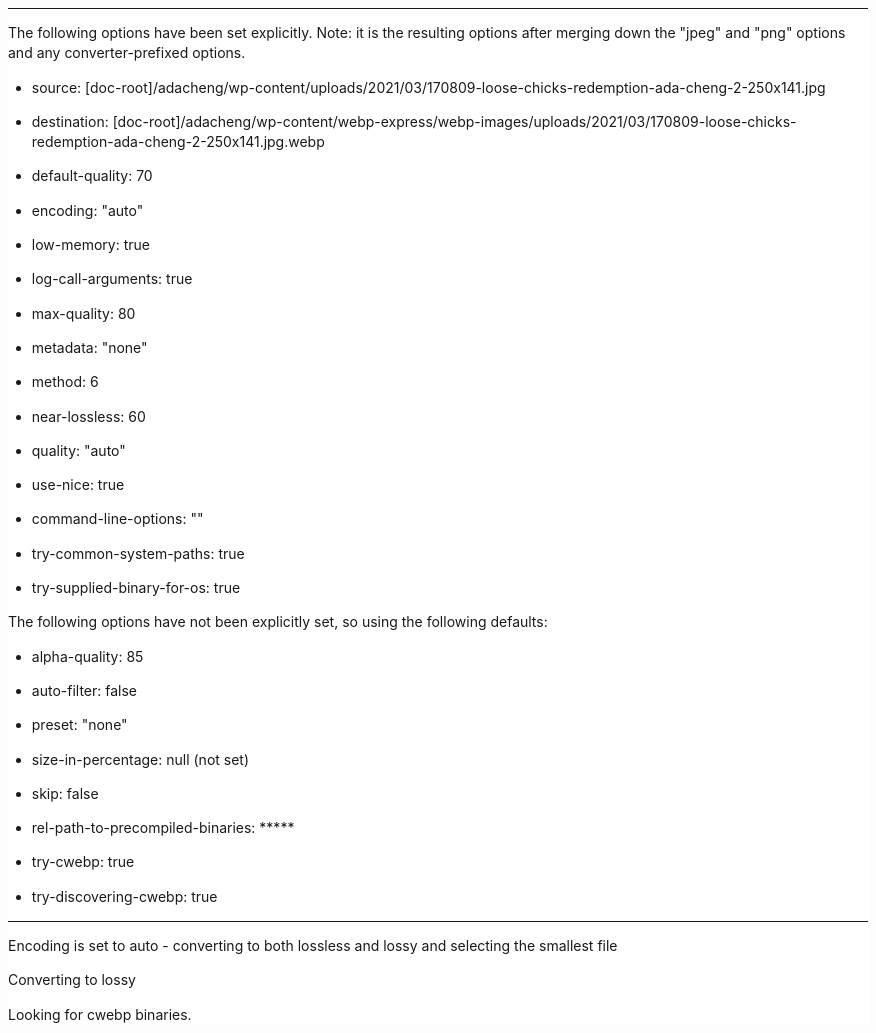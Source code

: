 ------------

The following options have been set explicitly. Note: it is the resulting options after merging down the "jpeg" and "png" options and any converter-prefixed options.

- source: [doc-root]/adacheng/wp-content/uploads/2021/03/170809-loose-chicks-redemption-ada-cheng-2-250x141.jpg

- destination: [doc-root]/adacheng/wp-content/webp-express/webp-images/uploads/2021/03/170809-loose-chicks-redemption-ada-cheng-2-250x141.jpg.webp

- default-quality: 70

- encoding: "auto"

- low-memory: true

- log-call-arguments: true

- max-quality: 80

- metadata: "none"

- method: 6

- near-lossless: 60

- quality: "auto"

- use-nice: true

- command-line-options: ""

- try-common-system-paths: true

- try-supplied-binary-for-os: true


The following options have not been explicitly set, so using the following defaults:

- alpha-quality: 85

- auto-filter: false

- preset: "none"

- size-in-percentage: null (not set)

- skip: false

- rel-path-to-precompiled-binaries: *****

- try-cwebp: true

- try-discovering-cwebp: true

------------


Encoding is set to auto - converting to both lossless and lossy and selecting the smallest file


Converting to lossy

Looking for cwebp binaries.
